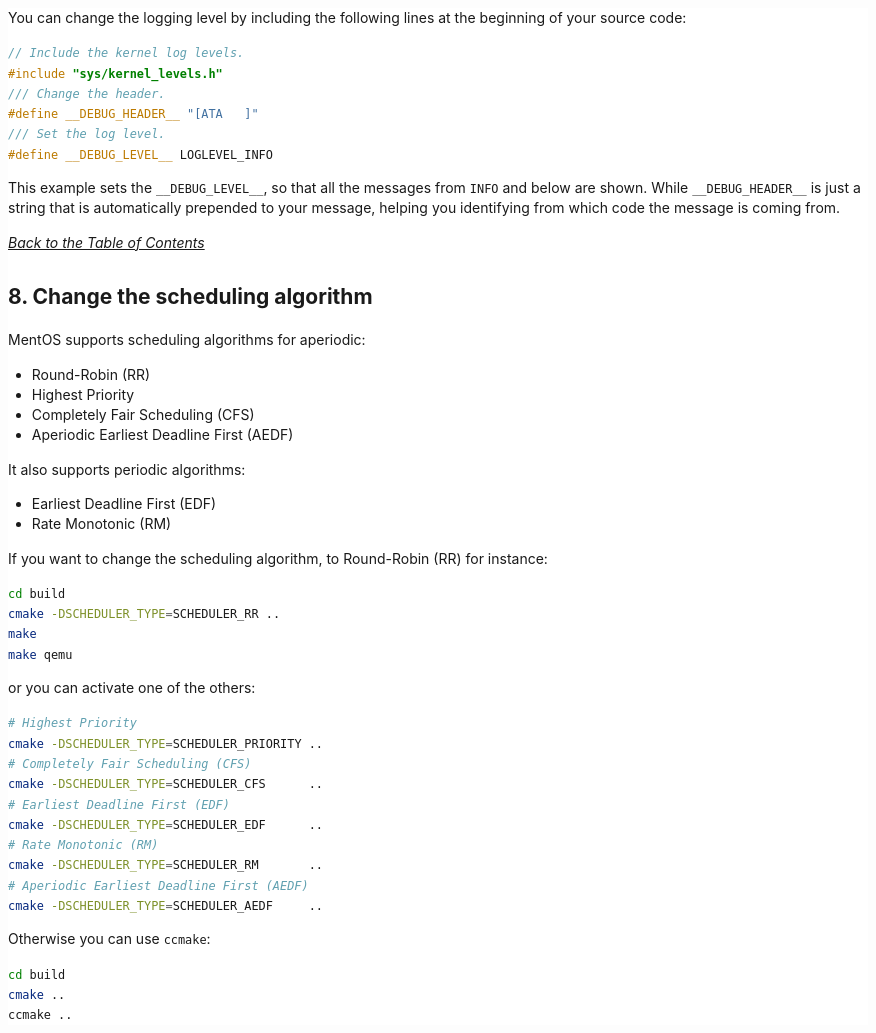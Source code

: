 You can change the logging level by including the following lines at the beginning of your source code:
```C++
// Include the kernel log levels.
#include "sys/kernel_levels.h"
/// Change the header.
#define __DEBUG_HEADER__ "[ATA   ]"
/// Set the log level.
#define __DEBUG_LEVEL__ LOGLEVEL_INFO
```
This example sets the `__DEBUG_LEVEL__`, so that all the messages from `INFO` and below are shown. While `__DEBUG_HEADER__` is just a string that is automatically prepended to your message, helping you identifying from which code the message is coming from.

*[Back to the Table of Contents](#table-of-contents)*

## 8. Change the scheduling algorithm

MentOS supports scheduling algorithms for aperiodic:

 - Round-Robin (RR)
 - Highest Priority
 - Completely Fair Scheduling (CFS)
 - Aperiodic Earliest Deadline First (AEDF)

It also supports periodic algorithms:

 - Earliest Deadline First (EDF)
 - Rate Monotonic (RM)

If you want to change the scheduling algorithm, to Round-Robin (RR) for instance:

```bash
cd build
cmake -DSCHEDULER_TYPE=SCHEDULER_RR ..
make
make qemu
```

or you can activate one of the others:

```bash
# Highest Priority
cmake -DSCHEDULER_TYPE=SCHEDULER_PRIORITY ..
# Completely Fair Scheduling (CFS)
cmake -DSCHEDULER_TYPE=SCHEDULER_CFS      ..
# Earliest Deadline First (EDF)
cmake -DSCHEDULER_TYPE=SCHEDULER_EDF      ..
# Rate Monotonic (RM)
cmake -DSCHEDULER_TYPE=SCHEDULER_RM       ..
# Aperiodic Earliest Deadline First (AEDF)
cmake -DSCHEDULER_TYPE=SCHEDULER_AEDF     ..
```

Otherwise you can use `ccmake`:

```bash
cd build
cmake ..
ccmake ..
```
